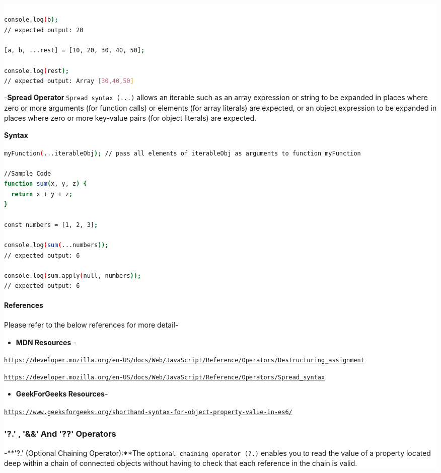 ```bash

console.log(b);
// expected output: 20

[a, b, ...rest] = [10, 20, 30, 40, 50];

console.log(rest);
// expected output: Array [30,40,50]
```

-**Spread Operator**
`Spread syntax (...)` allows an iterable such as an array expression or string to be expanded in places where zero or more arguments (for function calls) or elements (for array literals) are expected, or an object expression to be expanded in places where zero or more key-value pairs (for object literals) are expected.

**Syntax**
```bash
myFunction(...iterableObj); // pass all elements of iterableObj as arguments to function myFunction

//Sample Code
function sum(x, y, z) {
  return x + y + z;
}

const numbers = [1, 2, 3];

console.log(sum(...numbers));
// expected output: 6

console.log(sum.apply(null, numbers));
// expected output: 6
```
#### References
Please refer to the below references for more detail-

- **MDN Resources** - 

[``https://developer.mozilla.org/en-US/docs/Web/JavaScript/Reference/Operators/Destructuring_assignment``](https://developer.mozilla.org/en-US/docs/Web/JavaScript/Reference/Operators/Destructuring_assignment)

[``https://developer.mozilla.org/en-US/docs/Web/JavaScript/Reference/Operators/Spread_syntax``](https://developer.mozilla.org/en-US/docs/Web/JavaScript/Reference/Operators/Spread_syntax)

- **GeekForGeeks Resources**-

[``https://www.geeksforgeeks.org/shorthand-syntax-for-object-property-value-in-es6/``](https://www.geeksforgeeks.org/shorthand-syntax-for-object-property-value-in-es6/)

### '?.' , '&&' And '??' Operators

-**'?.' (Optional Chaining Operator):**The `optional chaining operator (?.)` enables you to read the value of a property located deep within a chain of connected objects without having to check that each reference in the chain is valid.
